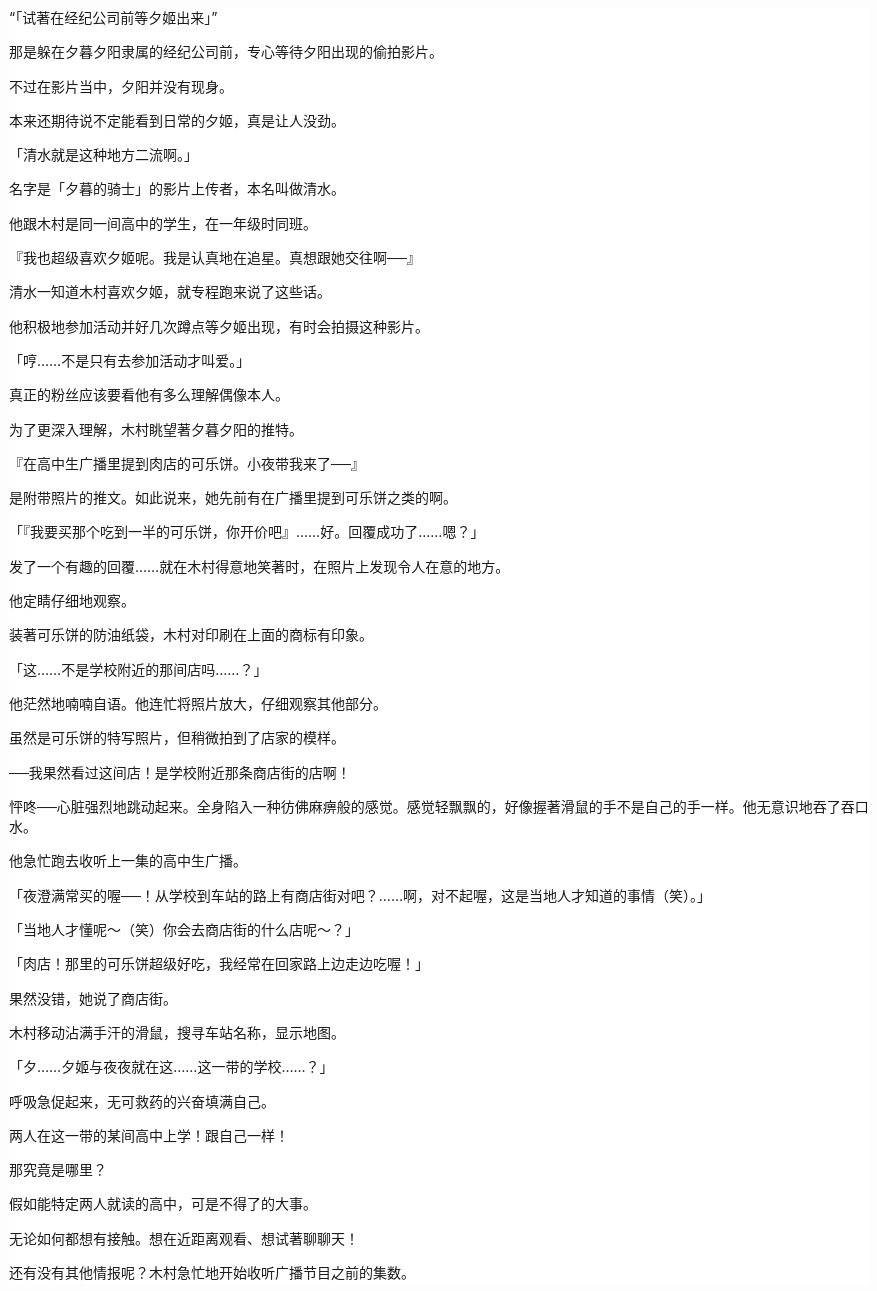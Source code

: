 “「试著在经纪公司前等夕姬出来」”

那是躲在夕暮夕阳隶属的经纪公司前，专心等待夕阳出现的偷拍影片。

不过在影片当中，夕阳并没有现身。

本来还期待说不定能看到日常的夕姬，真是让人没劲。

「清水就是这种地方二流啊。」

名字是「夕暮的骑士」的影片上传者，本名叫做清水。

他跟木村是同一间高中的学生，在一年级时同班。

『我也超级喜欢夕姬呢。我是认真地在追星。真想跟她交往啊──』

清水一知道木村喜欢夕姬，就专程跑来说了这些话。

他积极地参加活动并好几次蹲点等夕姬出现，有时会拍摄这种影片。

「哼……不是只有去参加活动才叫爱。」

真正的粉丝应该要看他有多么理解偶像本人。

为了更深入理解，木村眺望著夕暮夕阳的推特。

『在高中生广播里提到肉店的可乐饼。小夜带我来了──』

是附带照片的推文。如此说来，她先前有在广播里提到可乐饼之类的啊。

「『我要买那个吃到一半的可乐饼，你开价吧』……好。回覆成功了……嗯？」

发了一个有趣的回覆……就在木村得意地笑著时，在照片上发现令人在意的地方。

他定睛仔细地观察。

装著可乐饼的防油纸袋，木村对印刷在上面的商标有印象。

「这……不是学校附近的那间店吗……？」

他茫然地喃喃自语。他连忙将照片放大，仔细观察其他部分。

虽然是可乐饼的特写照片，但稍微拍到了店家的模样。

──我果然看过这间店！是学校附近那条商店街的店啊！

怦咚──心脏强烈地跳动起来。全身陷入一种彷佛麻痹般的感觉。感觉轻飘飘的，好像握著滑鼠的手不是自己的手一样。他无意识地吞了吞口水。

他急忙跑去收听上一集的高中生广播。

「夜澄满常买的喔──！从学校到车站的路上有商店街对吧？……啊，对不起喔，这是当地人才知道的事情（笑）。」

「当地人才懂呢～（笑）你会去商店街的什么店呢～？」

「肉店！那里的可乐饼超级好吃，我经常在回家路上边走边吃喔！」

果然没错，她说了商店街。

木村移动沾满手汗的滑鼠，搜寻车站名称，显示地图。

「夕……夕姬与夜夜就在这……这一带的学校……？」

呼吸急促起来，无可救药的兴奋填满自己。

两人在这一带的某间高中上学！跟自己一样！

那究竟是哪里？

假如能特定两人就读的高中，可是不得了的大事。

无论如何都想有接触。想在近距离观看、想试著聊聊天！

还有没有其他情报呢？木村急忙地开始收听广播节目之前的集数。

